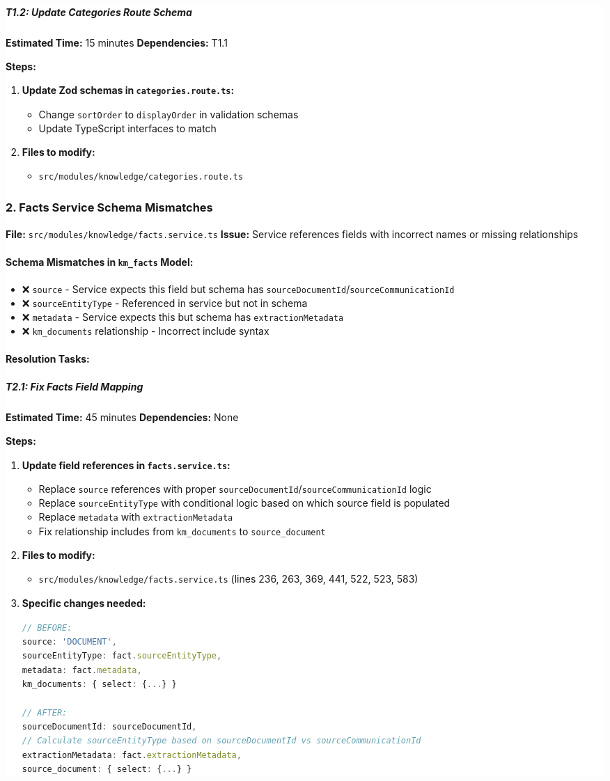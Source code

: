 ##### T1.2: Update Categories Route Schema
**Estimated Time:** 15 minutes
**Dependencies:** T1.1

**Steps:**
1. **Update Zod schemas in `categories.route.ts`:**
   - Change `sortOrder` to `displayOrder` in validation schemas
   - Update TypeScript interfaces to match

2. **Files to modify:**
   - `src/modules/knowledge/categories.route.ts`

### 2. Facts Service Schema Mismatches

**File:** `src/modules/knowledge/facts.service.ts`
**Issue:** Service references fields with incorrect names or missing relationships

#### Schema Mismatches in `km_facts` Model:
- ❌ `source` - Service expects this field but schema has `sourceDocumentId`/`sourceCommunicationId`
- ❌ `sourceEntityType` - Referenced in service but not in schema
- ❌ `metadata` - Service expects this but schema has `extractionMetadata`
- ❌ `km_documents` relationship - Incorrect include syntax

#### Resolution Tasks:

##### T2.1: Fix Facts Field Mapping
**Estimated Time:** 45 minutes
**Dependencies:** None

**Steps:**
1. **Update field references in `facts.service.ts`:**
   - Replace `source` references with proper `sourceDocumentId`/`sourceCommunicationId` logic
   - Replace `sourceEntityType` with conditional logic based on which source field is populated
   - Replace `metadata` with `extractionMetadata`
   - Fix relationship includes from `km_documents` to `source_document`

2. **Files to modify:**
   - `src/modules/knowledge/facts.service.ts` (lines 236, 263, 369, 441, 522, 523, 583)

3. **Specific changes needed:**
   ```typescript
   // BEFORE:
   source: 'DOCUMENT',
   sourceEntityType: fact.sourceEntityType,
   metadata: fact.metadata,
   km_documents: { select: {...} }

   // AFTER:
   sourceDocumentId: sourceDocumentId,
   // Calculate sourceEntityType based on sourceDocumentId vs sourceCommunicationId
   extractionMetadata: fact.extractionMetadata,
   source_document: { select: {...} }
   ```
